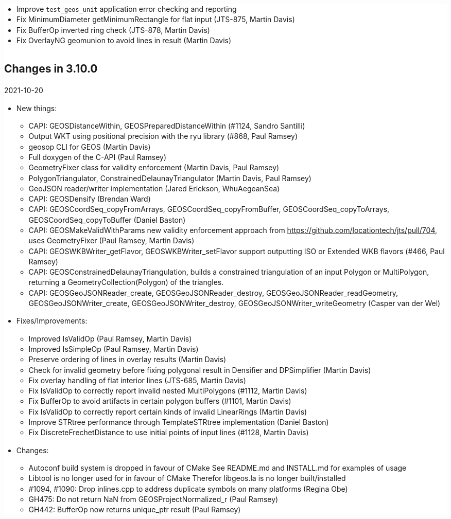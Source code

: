   - Improve `test_geos_unit` application error checking and reporting
  - Fix MinimumDiameter getMinimumRectangle for flat input (JTS-875, Martin Davis)
  - Fix BufferOp inverted ring check (JTS-878, Martin Davis)
  - Fix OverlayNG geomunion to avoid lines in result (Martin Davis)


## Changes in 3.10.0
2021-10-20

- New things:

  - CAPI: GEOSDistanceWithin, GEOSPreparedDistanceWithin
          (#1124, Sandro Santilli)
  - Output WKT using positional precision with the ryu
    library (#868, Paul Ramsey)
  - geosop CLI for GEOS (Martin Davis)
  - Full doxygen of the C-API (Paul Ramsey)
  - GeometryFixer class for validity enforcement (Martin Davis, Paul Ramsey)
  - PolygonTriangulator, ConstrainedDelaunayTriangulator (Martin Davis, Paul Ramsey)
  - GeoJSON reader/writer implementation (Jared Erickson, WhuAegeanSea)
  - CAPI: GEOSDensify (Brendan Ward)
  - CAPI: GEOSCoordSeq_copyFromArrays, GEOSCoordSeq_copyFromBuffer,
          GEOSCoordSeq_copyToArrays, GEOSCoordSeq_copyToBuffer (Daniel Baston)
  - CAPI: GEOSMakeValidWithParams new validity enforcement approach from
          https://github.com/locationtech/jts/pull/704, uses GeometryFixer
          (Paul Ramsey, Martin Davis)
  - CAPI: GEOSWKBWriter_getFlavor, GEOSWKBWriter_setFlavor support
          outputting ISO or Extended WKB flavors (#466, Paul Ramsey)
  - CAPI: GEOSConstrainedDelaunayTriangulation, builds a constrained
          triangulation of an input Polygon or MultiPolygon,
          returning a GeometryCollection(Polygon) of the triangles.
  - CAPI: GEOSGeoJSONReader_create, GEOSGeoJSONReader_destroy,
          GEOSGeoJSONReader_readGeometry, GEOSGeoJSONWriter_create,
          GEOSGeoJSONWriter_destroy, GEOSGeoJSONWriter_writeGeometry
          (Casper van der Wel)

- Fixes/Improvements:
  - Improved IsValidOp (Paul Ramsey, Martin Davis)
  - Improved IsSimpleOp (Paul Ramsey, Martin Davis)
  - Preserve ordering of lines in overlay results (Martin Davis)
  - Check for invalid geometry before fixing polygonal result in Densifier
    and DPSimplifier (Martin Davis)
  - Fix overlay handling of flat interior lines (JTS-685, Martin Davis)
  - Fix IsValidOp to correctly report invalid nested MultiPolygons (#1112, Martin Davis)
  - Fix BufferOp to avoid artifacts in certain polygon buffers (#1101, Martin Davis)
  - Fix IsValidOp to correctly report certain kinds of invalid LinearRings (Martin Davis)
  - Improve STRtree performance through TemplateSTRtree implementation (Daniel Baston)
  - Fix DiscreteFrechetDistance to use initial points of input lines (#1128, Martin Davis)

- Changes:
  - Autoconf build system is dropped in favour of CMake
    See README.md and INSTALL.md for examples of usage
  - Libtool is no longer used for in favour of CMake
    Therefor libgeos.la is no longer built/installed
  - #1094, #1090: Drop inlines.cpp to address duplicate symbols on many platforms
    (Regina Obe)
  - GH475: Do not return NaN from GEOSProjectNormalized_r (Paul Ramsey)
  - GH442: BufferOp now returns unique_ptr<Geometry> result (Paul Ramsey)
